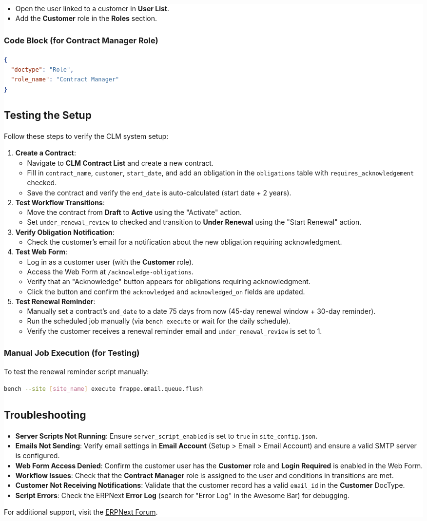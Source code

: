    - Open the user linked to a customer in **User List**.
   - Add the **Customer** role in the **Roles** section.

### Code Block (for Contract Manager Role)
```json
{
  "doctype": "Role",
  "role_name": "Contract Manager"
}
```

## Testing the Setup
Follow these steps to verify the CLM system setup:

1. **Create a Contract**:
   - Navigate to **CLM Contract List** and create a new contract.
   - Fill in `contract_name`, `customer`, `start_date`, and add an obligation in the `obligations` table with `requires_acknowledgement` checked.
   - Save the contract and verify the `end_date` is auto-calculated (start date + 2 years).
2. **Test Workflow Transitions**:
   - Move the contract from **Draft** to **Active** using the "Activate" action.
   - Set `under_renewal_review` to checked and transition to **Under Renewal** using the "Start Renewal" action.
3. **Verify Obligation Notification**:
   - Check the customer’s email for a notification about the new obligation requiring acknowledgment.
4. **Test Web Form**:
   - Log in as a customer user (with the **Customer** role).
   - Access the Web Form at `/acknowledge-obligations`.
   - Verify that an "Acknowledge" button appears for obligations requiring acknowledgment.
   - Click the button and confirm the `acknowledged` and `acknowledged_on` fields are updated.
5. **Test Renewal Reminder**:
   - Manually set a contract’s `end_date` to a date 75 days from now (45-day renewal window + 30-day reminder).
   - Run the scheduled job manually (via `bench execute` or wait for the daily schedule).
   - Verify the customer receives a renewal reminder email and `under_renewal_review` is set to 1.

### Manual Job Execution (for Testing)
To test the renewal reminder script manually:
```bash
bench --site [site_name] execute frappe.email.queue.flush
```

## Troubleshooting
- **Server Scripts Not Running**: Ensure `server_script_enabled` is set to `true` in `site_config.json`.
- **Emails Not Sending**: Verify email settings in **Email Account** (Setup > Email > Email Account) and ensure a valid SMTP server is configured.
- **Web Form Access Denied**: Confirm the customer user has the **Customer** role and **Login Required** is enabled in the Web Form.
- **Workflow Issues**: Check that the **Contract Manager** role is assigned to the user and conditions in transitions are met.
- **Customer Not Receiving Notifications**: Validate that the customer record has a valid `email_id` in the **Customer** DocType.
- **Script Errors**: Check the ERPNext **Error Log** (search for "Error Log" in the Awesome Bar) for debugging.

For additional support, visit the [ERPNext Forum](https://discuss.erpnext.com).
